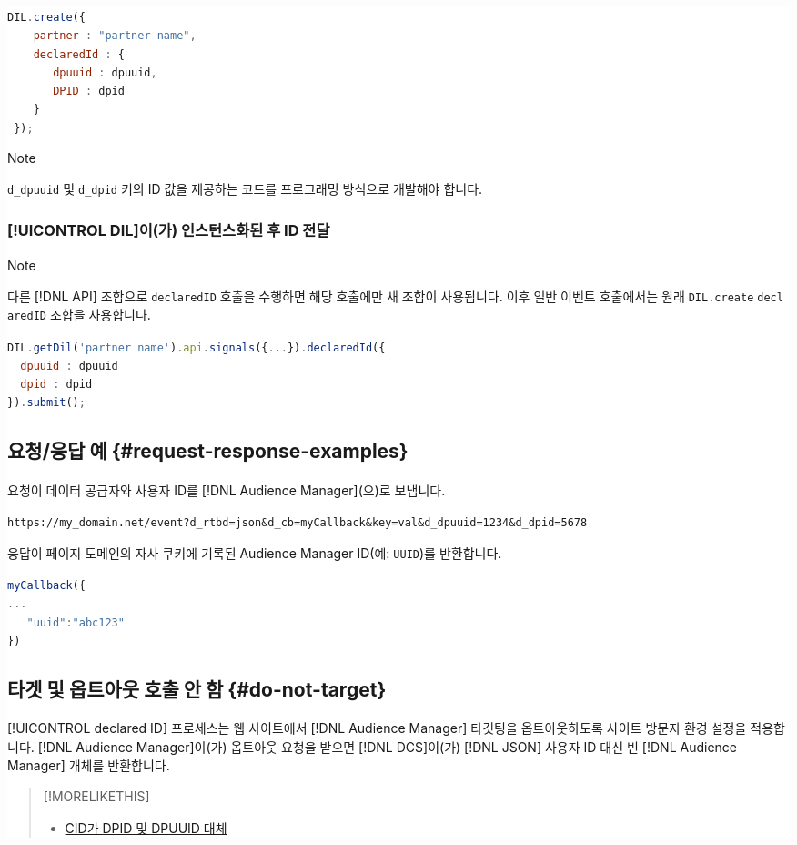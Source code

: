 ```js
DIL.create({
    partner : "partner name",
    declaredId : {
       dpuuid : dpuuid,
       DPID : dpid
    }
 });
```

>[!NOTE]
>
>`d_dpuuid` 및 `d_dpid` 키의 ID 값을 제공하는 코드를 프로그래밍 방식으로 개발해야 합니다.

### [!UICONTROL DIL]이(가) 인스턴스화된 후 ID 전달

>[!NOTE]
>
>다른 [!DNL API] 조합으로 `declaredID` 호출을 수행하면 해당 호출에만 새 조합이 사용됩니다. 이후 일반 이벤트 호출에서는 원래 `DIL.create` `declaredID` 조합을 사용합니다.

```js
DIL.getDil('partner name').api.signals({...}).declaredId({
  dpuuid : dpuuid
  dpid : dpid
}).submit();
```

## 요청/응답 예 {#request-response-examples}

요청이 데이터 공급자와 사용자 ID를 [!DNL Audience Manager]&#x200B;(으)로 보냅니다.

```
https://my_domain.net/event?d_rtbd=json&d_cb=myCallback&key=val&d_dpuuid=1234&d_dpid=5678
```

응답이 페이지 도메인의 자사 쿠키에 기록된 Audience Manager ID(예: `UUID`)를 반환합니다.

```js
myCallback({
...
   "uuid":"abc123"
})
```

## 타겟 및 옵트아웃 호출 안 함 {#do-not-target}

[!UICONTROL declared ID] 프로세스는 웹 사이트에서 [!DNL Audience Manager] 타깃팅을 옵트아웃하도록 사이트 방문자 환경 설정을 적용합니다. [!DNL Audience Manager]이(가) 옵트아웃 요청을 받으면 [!DNL DCS]이(가) [!DNL JSON] 사용자 ID 대신 빈 [!DNL Audience Manager] 개체를 반환합니다.

>[!MORELIKETHIS]
>
>* [CID가 DPID 및 DPUUID 대체](../reference/cid.md)
